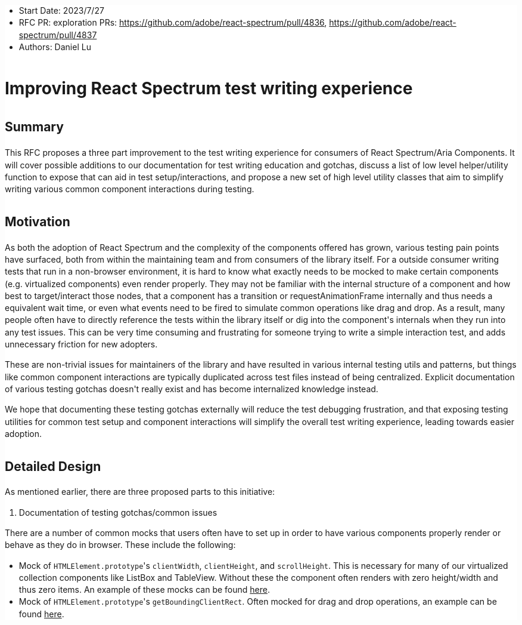

- Start Date: 2023/7/27
- RFC PR: exploration PRs: https://github.com/adobe/react-spectrum/pull/4836, https://github.com/adobe/react-spectrum/pull/4837
- Authors: Daniel Lu

# Improving React Spectrum test writing experience

## Summary

This RFC proposes a three part improvement to the test writing experience for consumers of React Spectrum/Aria Components. It will cover possible additions to our documentation for test writing education and gotchas, discuss a list of low level helper/utility function to expose that can aid in test setup/interactions, and propose a new set of high level utility classes that aim to simplify writing various common component interactions during testing.

## Motivation

As both the adoption of React Spectrum and the complexity of the components offered has grown, various testing pain points have surfaced, both from within the maintaining team and from consumers of the library itself. For a outside consumer writing tests that run in a non-browser environment, it is hard to know what exactly needs to be mocked to make certain components (e.g. virtualized components) even render properly. They may not be familiar with the internal structure of a component and how best to target/interact those nodes, that a component has a transition or requestAnimationFrame internally and thus needs a equivalent wait time, or even what events need to be fired to simulate common operations like drag and drop. As a result, many people often have to directly reference the tests within the library itself or dig into the component's internals when they run into any test issues. This can be very time consuming and frustrating for someone trying to write a simple interaction test, and adds unnecessary friction for new adopters.

These are non-trivial issues for maintainers of the library and have resulted in various internal testing utils and patterns, but things like common component interactions are typically duplicated across test files instead of being centralized. Explicit documentation of various testing gotchas doesn't really exist and has become internalized knowledge instead.

We hope that documenting these testing gotchas externally will reduce the test debugging frustration, and that exposing testing utilities for common test setup and component interactions will simplify the overall test writing experience, leading towards easier adoption.


## Detailed Design

As mentioned earlier, there are three proposed parts to this initiative:

1. Documentation of testing gotchas/common issues

There are a number of common mocks that users often have to set up in order to have various components properly render or behave as they do in browser. These include the following:

- Mock of `HTMLElement.prototype`'s `clientWidth`, `clientHeight`, and `scrollHeight`. This is necessary for many of our virtualized collection components like ListBox and TableView. Without these the component often renders with zero height/width and thus zero items. An example of these mocks can be found [here](https://github.com/adobe/react-spectrum/blob/07f673acb2d68144156df3aa0db6e91810b12c67/packages/%40react-spectrum/listbox/test/ListBox.test.js#L71-L76).
- Mock of `HTMLElement.prototype`'s `getBoundingClientRect`. Often mocked for drag and drop operations, an example can be found [here](https://github.com/adobe/react-spectrum/blob/07f673acb2d68144156df3aa0db6e91810b12c67/packages/%40react-aria/dnd/test/dnd.test.js#L39-L46).
